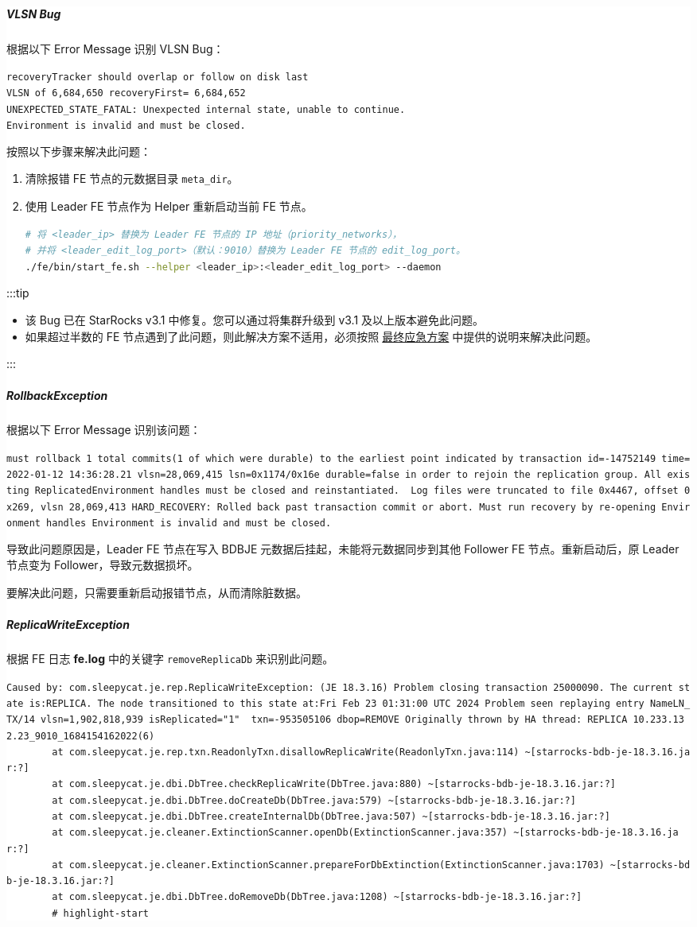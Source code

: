 ##### VLSN Bug

根据以下 Error Message 识别 VLSN Bug：

```Plain
recoveryTracker should overlap or follow on disk last 
VLSN of 6,684,650 recoveryFirst= 6,684,652 
UNEXPECTED_STATE_FATAL: Unexpected internal state, unable to continue. 
Environment is invalid and must be closed.
```

按照以下步骤来解决此问题：

1. 清除报错 FE 节点的元数据目录 `meta_dir`。
2. 使用 Leader FE 节点作为 Helper 重新启动当前 FE 节点。

   ```Bash
   # 将 <leader_ip> 替换为 Leader FE 节点的 IP 地址（priority_networks），
   # 并将 <leader_edit_log_port>（默认：9010）替换为 Leader FE 节点的 edit_log_port。
   ./fe/bin/start_fe.sh --helper <leader_ip>:<leader_edit_log_port> --daemon
   ```

:::tip

- 该 Bug 已在 StarRocks v3.1 中修复。您可以通过将集群升级到 v3.1 及以上版本避免此问题。
- 如果超过半数的 FE 节点遇到了此问题，则此解决方案不适用，必须按照 [最终应急方案](#7-最终应急方案) 中提供的说明来解决此问题。

:::

##### RollbackException

根据以下 Error Message 识别该问题：

```Plain
must rollback 1 total commits(1 of which were durable) to the earliest point indicated by transaction id=-14752149 time=2022-01-12 14:36:28.21 vlsn=28,069,415 lsn=0x1174/0x16e durable=false in order to rejoin the replication group. All existing ReplicatedEnvironment handles must be closed and reinstantiated.  Log files were truncated to file 0x4467, offset 0x269, vlsn 28,069,413 HARD_RECOVERY: Rolled back past transaction commit or abort. Must run recovery by re-opening Environment handles Environment is invalid and must be closed.
```

导致此问题原因是，Leader FE 节点在写入 BDBJE 元数据后挂起，未能将元数据同步到其他 Follower FE 节点。重新启动后，原 Leader 节点变为 Follower，导致元数据损坏。

要解决此问题，只需要重新启动报错节点，从而清除脏数据。

##### ReplicaWriteException

根据 FE 日志 **fe.log** 中的关键字 `removeReplicaDb` 来识别此问题。

```Plain
Caused by: com.sleepycat.je.rep.ReplicaWriteException: (JE 18.3.16) Problem closing transaction 25000090. The current state is:REPLICA. The node transitioned to this state at:Fri Feb 23 01:31:00 UTC 2024 Problem seen replaying entry NameLN_TX/14 vlsn=1,902,818,939 isReplicated="1"  txn=-953505106 dbop=REMOVE Originally thrown by HA thread: REPLICA 10.233.132.23_9010_1684154162022(6)
        at com.sleepycat.je.rep.txn.ReadonlyTxn.disallowReplicaWrite(ReadonlyTxn.java:114) ~[starrocks-bdb-je-18.3.16.jar:?]
        at com.sleepycat.je.dbi.DbTree.checkReplicaWrite(DbTree.java:880) ~[starrocks-bdb-je-18.3.16.jar:?]
        at com.sleepycat.je.dbi.DbTree.doCreateDb(DbTree.java:579) ~[starrocks-bdb-je-18.3.16.jar:?]
        at com.sleepycat.je.dbi.DbTree.createInternalDb(DbTree.java:507) ~[starrocks-bdb-je-18.3.16.jar:?]
        at com.sleepycat.je.cleaner.ExtinctionScanner.openDb(ExtinctionScanner.java:357) ~[starrocks-bdb-je-18.3.16.jar:?]
        at com.sleepycat.je.cleaner.ExtinctionScanner.prepareForDbExtinction(ExtinctionScanner.java:1703) ~[starrocks-bdb-je-18.3.16.jar:?]
        at com.sleepycat.je.dbi.DbTree.doRemoveDb(DbTree.java:1208) ~[starrocks-bdb-je-18.3.16.jar:?]
        # highlight-start
```